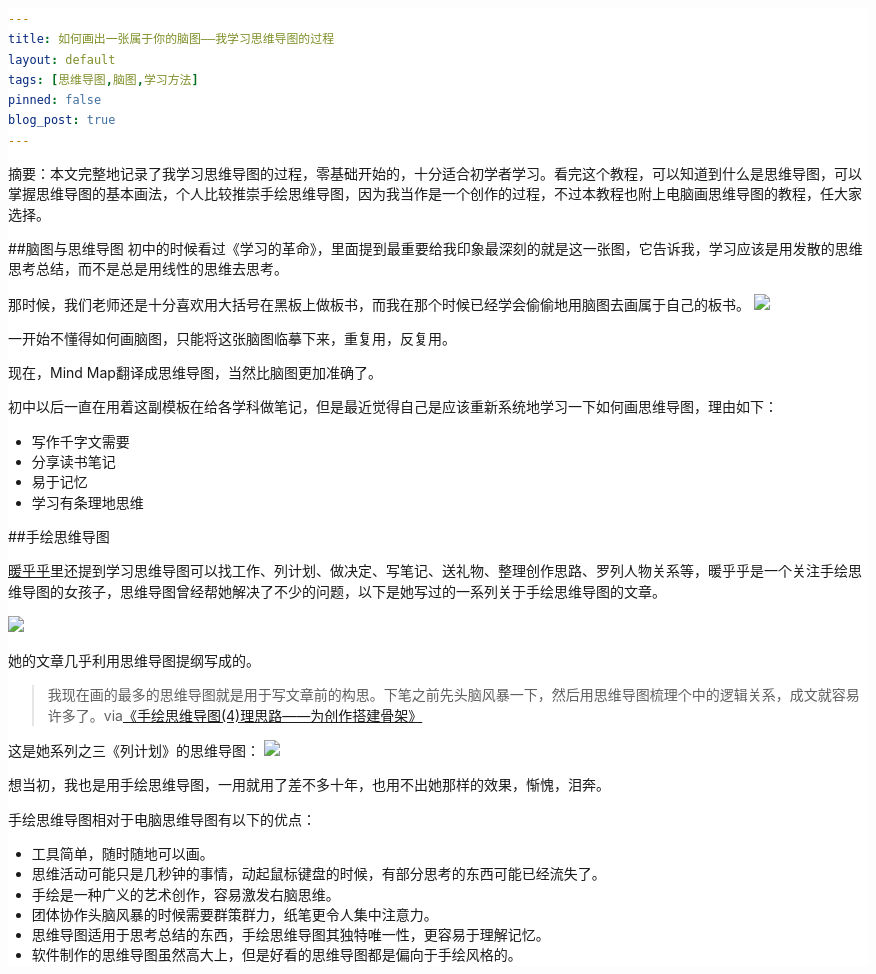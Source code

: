 ```yaml
---
title: 如何画出一张属于你的脑图——我学习思维导图的过程
layout: default
tags: [思维导图,脑图,学习方法]
pinned: false
blog_post: true
---
```



摘要：本文完整地记录了我学习思维导图的过程，零基础开始的，十分适合初学者学习。看完这个教程，可以知道到什么是思维导图，可以掌握思维导图的基本画法，个人比较推崇手绘思维导图，因为我当作是一个创作的过程，不过本教程也附上电脑画思维导图的教程，任大家选择。


##脑图与思维导图
初中的时候看过《学习的革命》，里面提到最重要给我印象最深刻的就是这一张图，它告诉我，学习应该是用发散的思维思考总结，而不是总是用线性的思维去思考。

那时候，我们老师还是十分喜欢用大括号在黑板上做板书，而我在那个时候已经学会偷偷地用脑图去画属于自己的板书。
![](http://cnfeat.qiniudn.com/68c98c81ccf7c6dc546e515572df66a1.jpg)

一开始不懂得如何画脑图，只能将这张脑图临摹下来，重复用，反复用。

现在，Mind Map翻译成思维导图，当然比脑图更加准确了。

初中以后一直在用着这副模板在给各学科做笔记，但是最近觉得自己是应该重新系统地学习一下如何画思维导图，理由如下：

- 写作千字文需要
- 分享读书笔记
- 易于记忆
- 学习有条理地思维

##手绘思维导图

[暖乎乎](http://www.nuanhuhu.net/category/mindmap/)里还提到学习思维导图可以找工作、列计划、做决定、写笔记、送礼物、整理创作思路、罗列人物关系等，暖乎乎是一个关注手绘思维导图的女孩子，思维导图曾经帮她解决了不少的问题，以下是她写过的一系列关于手绘思维导图的文章。

![](http://cnfeat.qiniudn.com/%E5%9B%BE%E5%83%8F%202014-03-10-000.png)

她的文章几乎利用思维导图提纲写成的。

>我现在画的最多的思维导图就是用于写文章前的构思。下笔之前先头脑风暴一下，然后用思维导图梳理个中的逻辑关系，成文就容易许多了。via[《手绘思维导图(4)理思路——为创作搭建骨架》](http://www.nuanhuhu.net/2011/01/25/mindmap4-structure/)

这是她系列之三《列计划》的思维导图：
![](http://cnfeat.qiniudn.com/MINDMAP-PLAN3.jpg)

想当初，我也是用手绘思维导图，一用就用了差不多十年，也用不出她那样的效果，惭愧，泪奔。

手绘思维导图相对于电脑思维导图有以下的优点：

- 工具简单，随时随地可以画。
- 思维活动可能只是几秒钟的事情，动起鼠标键盘的时候，有部分思考的东西可能已经流失了。
- 手绘是一种广义的艺术创作，容易激发右脑思维。
- 团体协作头脑风暴的时候需要群策群力，纸笔更令人集中注意力。
- 思维导图适用于思考总结的东西，手绘思维导图其独特唯一性，更容易于理解记忆。
- 软件制作的思维导图虽然高大上，但是好看的思维导图都是偏向于手绘风格的。
